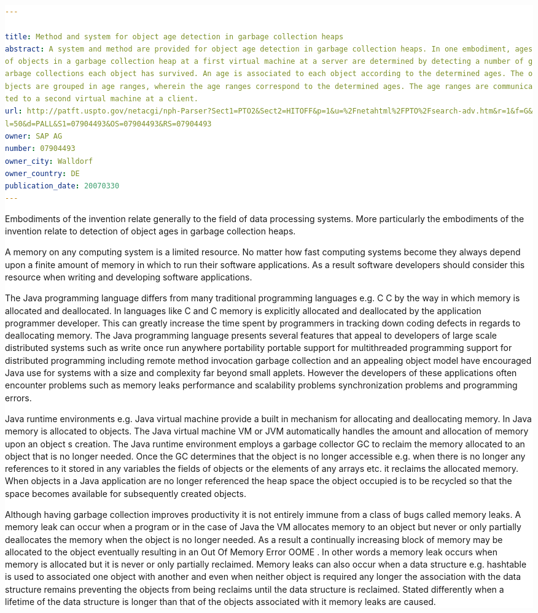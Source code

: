 ```yaml
---

title: Method and system for object age detection in garbage collection heaps
abstract: A system and method are provided for object age detection in garbage collection heaps. In one embodiment, ages of objects in a garbage collection heap at a first virtual machine at a server are determined by detecting a number of garbage collections each object has survived. An age is associated to each object according to the determined ages. The objects are grouped in age ranges, wherein the age ranges correspond to the determined ages. The age ranges are communicated to a second virtual machine at a client.
url: http://patft.uspto.gov/netacgi/nph-Parser?Sect1=PTO2&Sect2=HITOFF&p=1&u=%2Fnetahtml%2FPTO%2Fsearch-adv.htm&r=1&f=G&l=50&d=PALL&S1=07904493&OS=07904493&RS=07904493
owner: SAP AG
number: 07904493
owner_city: Walldorf
owner_country: DE
publication_date: 20070330
---
```

Embodiments of the invention relate generally to the field of data processing systems. More particularly the embodiments of the invention relate to detection of object ages in garbage collection heaps.

A memory on any computing system is a limited resource. No matter how fast computing systems become they always depend upon a finite amount of memory in which to run their software applications. As a result software developers should consider this resource when writing and developing software applications.

The Java programming language differs from many traditional programming languages e.g. C C by the way in which memory is allocated and deallocated. In languages like C and C memory is explicitly allocated and deallocated by the application programmer developer. This can greatly increase the time spent by programmers in tracking down coding defects in regards to deallocating memory. The Java programming language presents several features that appeal to developers of large scale distributed systems such as write once run anywhere portability portable support for multithreaded programming support for distributed programming including remote method invocation garbage collection and an appealing object model have encouraged Java use for systems with a size and complexity far beyond small applets. However the developers of these applications often encounter problems such as memory leaks performance and scalability problems synchronization problems and programming errors.

Java runtime environments e.g. Java virtual machine provide a built in mechanism for allocating and deallocating memory. In Java memory is allocated to objects. The Java virtual machine VM or JVM automatically handles the amount and allocation of memory upon an object s creation. The Java runtime environment employs a garbage collector GC to reclaim the memory allocated to an object that is no longer needed. Once the GC determines that the object is no longer accessible e.g. when there is no longer any references to it stored in any variables the fields of objects or the elements of any arrays etc. it reclaims the allocated memory. When objects in a Java application are no longer referenced the heap space the object occupied is to be recycled so that the space becomes available for subsequently created objects.

Although having garbage collection improves productivity it is not entirely immune from a class of bugs called memory leaks. A memory leak can occur when a program or in the case of Java the VM allocates memory to an object but never or only partially deallocates the memory when the object is no longer needed. As a result a continually increasing block of memory may be allocated to the object eventually resulting in an Out Of Memory Error OOME . In other words a memory leak occurs when memory is allocated but it is never or only partially reclaimed. Memory leaks can also occur when a data structure e.g. hashtable is used to associated one object with another and even when neither object is required any longer the association with the data structure remains preventing the objects from being reclaims until the data structure is reclaimed. Stated differently when a lifetime of the data structure is longer than that of the objects associated with it memory leaks are caused.
